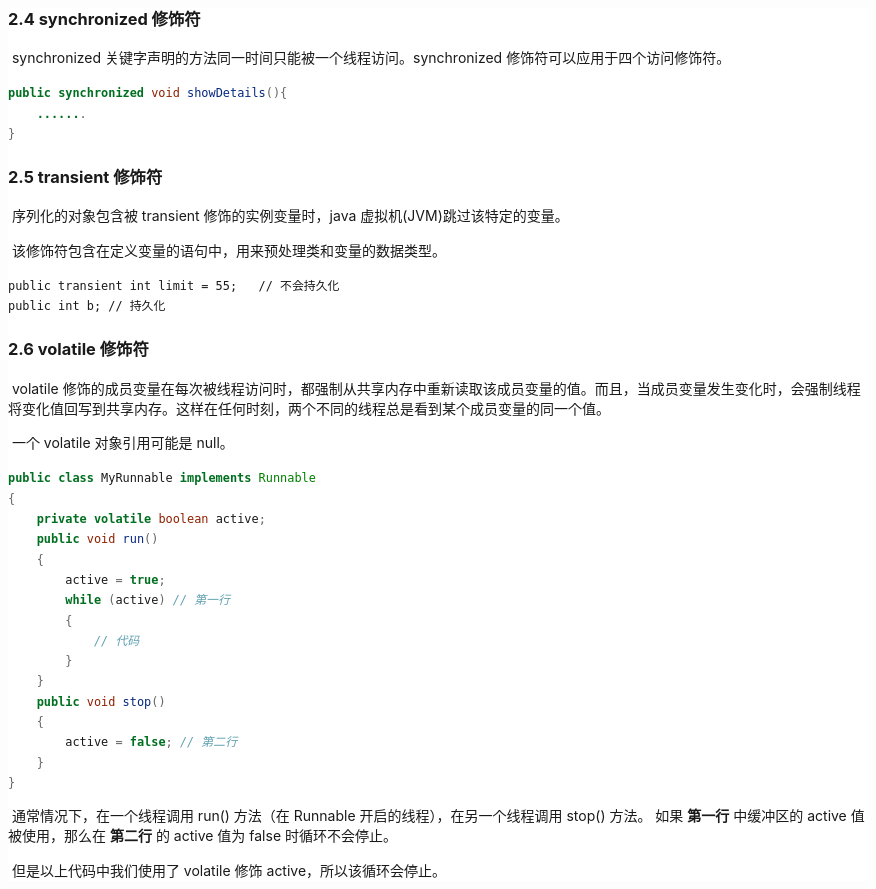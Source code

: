 ### 2.4 synchronized 修饰符

​		synchronized 关键字声明的方法同一时间只能被一个线程访问。synchronized 修饰符可以应用于四个访问修饰符。 

```java
public synchronized void showDetails(){ 
    ....... 
}
```

### 2.5 transient 修饰符

​		序列化的对象包含被 transient 修饰的实例变量时，java 虚拟机(JVM)跳过该特定的变量。 

​		该修饰符包含在定义变量的语句中，用来预处理类和变量的数据类型。 

```
public transient int limit = 55;   // 不会持久化 
public int b; // 持久化
```

### 2.6 volatile 修饰符

​		volatile 修饰的成员变量在每次被线程访问时，都强制从共享内存中重新读取该成员变量的值。而且，当成员变量发生变化时，会强制线程将变化值回写到共享内存。这样在任何时刻，两个不同的线程总是看到某个成员变量的同一个值。

​		一个 volatile 对象引用可能是 null。 

```java
public class MyRunnable implements Runnable
{
    private volatile boolean active;
    public void run()
    {
        active = true;
        while (active) // 第一行
        {
            // 代码
        }
    }
    public void stop()
    {
        active = false; // 第二行
    }
}
```

​		通常情况下，在一个线程调用 run() 方法（在 Runnable 开启的线程），在另一个线程调用 stop() 方法。 如果 **第一行** 中缓冲区的 active 值被使用，那么在 **第二行** 的 active 值为 false 时循环不会停止。 

​		但是以上代码中我们使用了 volatile  修饰 active，所以该循环会停止。